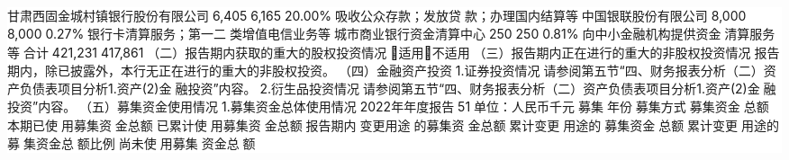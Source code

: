 甘肃西固金城村镇银行股份有限公司
6,405
6,165
20.00%
吸收公众存款；发放贷
款；办理国内结算等
中国银联股份有限公司
8,000
8,000
0.27%
银行卡清算服务；第一二
类增值电信业务等
城市商业银行资金清算中心
250
250
0.81%
向中小金融机构提供资金
清算服务等
合计
421,231
417,861
（二）报告期内获取的重大的股权投资情况
适用不适用
（三）报告期内正在进行的重大的非股权投资情况
报告期内，除已披露外，本行无正在进行的重大的非股权投资。
（四）金融资产投资
1.证券投资情况
请参阅第五节“四、财务报表分析（二）资产负债表项目分析1.资产(2)金
融投资”内容。
2.衍生品投资情况
请参阅第五节“四、财务报表分析（二）资产负债表项目分析1.资产(2)金
融投资”内容。
（五）募集资金使用情况
1.募集资金总体使用情况
2022年年度报告
51
单位：人民币千元
募集
年份
募集方式
募集资金
总额
本期已使
用募集资
金总额
已累计使
用募集资
金总额
报告期内
变更用途
的募集资
金总额
累计变更
用途的
募集资金
总额
累计变更
用途的募
集资金总
额比例
尚未使
用募集
资金总
额
